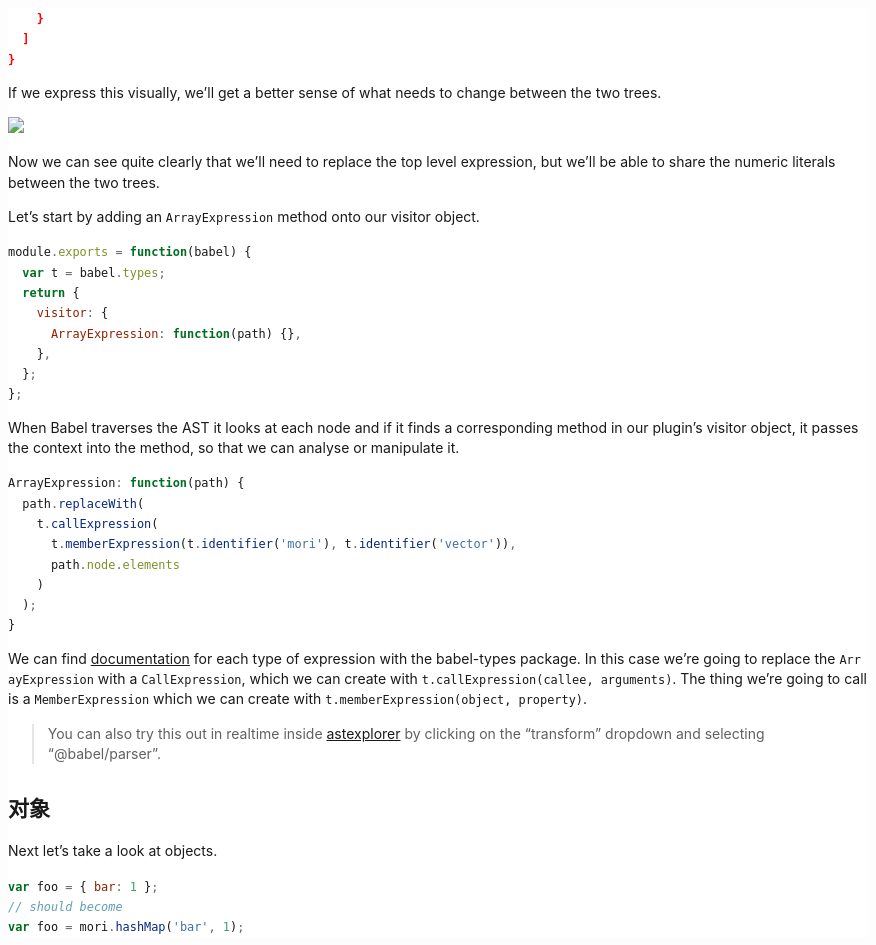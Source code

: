 ```json
    }
  ]
}
```

If we express this visually, we’ll get a better sense of what needs to change between the two trees.

![](https://cdn.jsdelivr.net/gh/youngjuning/images/20210517182653.png)

Now we can see quite clearly that we’ll need to replace the top level expression, but we’ll be able to share the numeric literals between the two trees.

Let’s start by adding an `ArrayExpression` method onto our visitor object.

```js
module.exports = function(babel) {
  var t = babel.types;
  return {
    visitor: {
      ArrayExpression: function(path) {},
    },
  };
};
```

When Babel traverses the AST it looks at each node and if it finds a corresponding method in our plugin’s visitor object, it passes the context into the method, so that we can analyse or manipulate it.

```js
ArrayExpression: function(path) {
  path.replaceWith(
    t.callExpression(
      t.memberExpression(t.identifier('mori'), t.identifier('vector')),
      path.node.elements
    )
  );
}
```

We can find [documentation][babel-types] for each type of expression with the babel-types package. In this case we’re going to replace the `ArrayExpression` with a `CallExpression`, which we can create with `t.callExpression(callee, arguments)`. The thing we’re going to call is a `MemberExpression` which we can create with `t.memberExpression(object, property)`.

> You can also try this out in realtime inside [astexplorer][astexplorer] by clicking on the “transform” dropdown and selecting “@babel/parser”.

## 对象

Next let’s take a look at objects.

```js
var foo = { bar: 1 };
// should become
var foo = mori.hashMap('bar', 1);
```


[babeljs]: http://babeljs.io/
[moriscript]: https://github.com/sitepoint-editors/moriscript
[moriscript-site]: https://danprince.github.io/moriscript/
[mori]: https://www.sitepoint.com/immutable-data-functional-javascript-mori/
[babylon]: https://github.com/babel/babylon
[babel-traverse]: https://www.npmjs.com/package/babel-traverse
[babel-generator]: https://www.npmjs.com/package/babel-generator
[astexplorer]: https://astexplorer.net/
[visitor_pattern]: https://juejin.cn/post/6844903698154389517
[acorn]: https://github.com/acornjs/acorn
[babel-types]: https://github.com/babel/babel/tree/master/packages/babel-types#babel-types